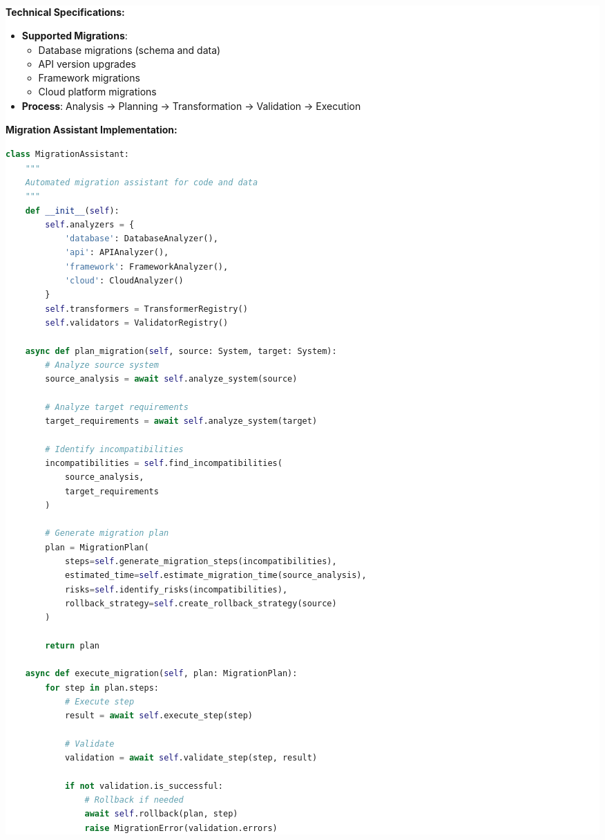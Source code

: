 **Technical Specifications:**
- **Supported Migrations**:
  - Database migrations (schema and data)
  - API version upgrades
  - Framework migrations
  - Cloud platform migrations
- **Process**: Analysis → Planning → Transformation → Validation → Execution

**Migration Assistant Implementation:**
```python
class MigrationAssistant:
    """
    Automated migration assistant for code and data
    """
    def __init__(self):
        self.analyzers = {
            'database': DatabaseAnalyzer(),
            'api': APIAnalyzer(),
            'framework': FrameworkAnalyzer(),
            'cloud': CloudAnalyzer()
        }
        self.transformers = TransformerRegistry()
        self.validators = ValidatorRegistry()
        
    async def plan_migration(self, source: System, target: System):
        # Analyze source system
        source_analysis = await self.analyze_system(source)
        
        # Analyze target requirements
        target_requirements = await self.analyze_system(target)
        
        # Identify incompatibilities
        incompatibilities = self.find_incompatibilities(
            source_analysis,
            target_requirements
        )
        
        # Generate migration plan
        plan = MigrationPlan(
            steps=self.generate_migration_steps(incompatibilities),
            estimated_time=self.estimate_migration_time(source_analysis),
            risks=self.identify_risks(incompatibilities),
            rollback_strategy=self.create_rollback_strategy(source)
        )
        
        return plan
        
    async def execute_migration(self, plan: MigrationPlan):
        for step in plan.steps:
            # Execute step
            result = await self.execute_step(step)
            
            # Validate
            validation = await self.validate_step(step, result)
            
            if not validation.is_successful:
                # Rollback if needed
                await self.rollback(plan, step)
                raise MigrationError(validation.errors)
```
